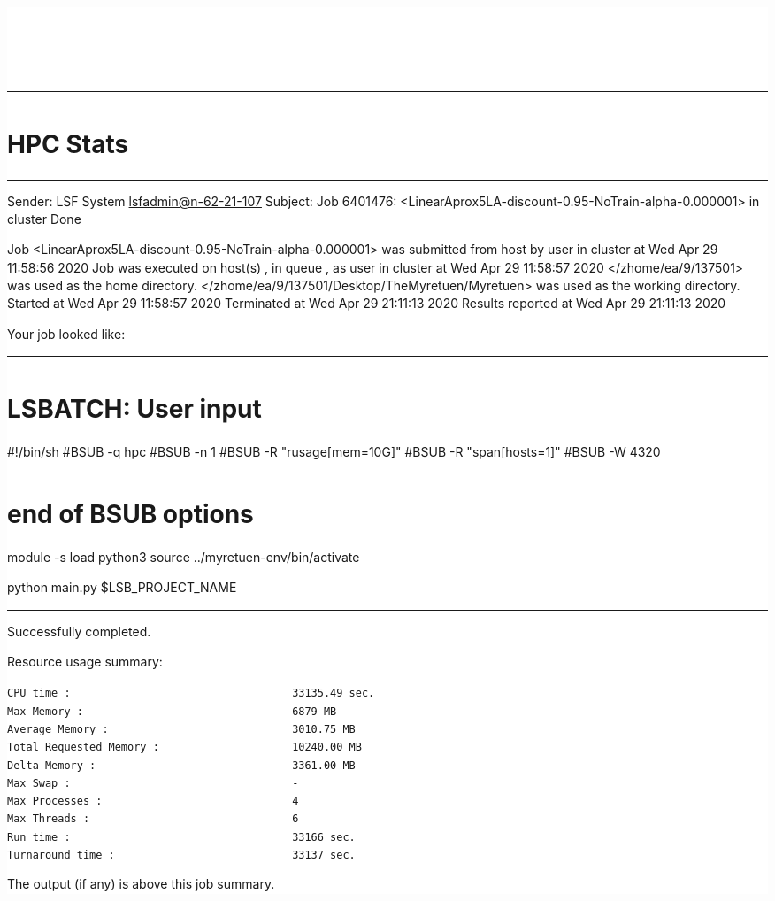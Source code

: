  <br /> 
 <br /> 
 <br /> 
 <br />

---------------------------------------------------------------------------------------------------------------------

# HPC Stats


------------------------------------------------------------
Sender: LSF System <lsfadmin@n-62-21-107>
Subject: Job 6401476: <LinearAprox5LA-discount-0.95-NoTrain-alpha-0.000001> in cluster <dcc> Done

Job <LinearAprox5LA-discount-0.95-NoTrain-alpha-0.000001> was submitted from host <n-62-30-7> by user <s183914> in cluster <dcc> at Wed Apr 29 11:58:56 2020
Job was executed on host(s) <n-62-21-107>, in queue <hpc>, as user <s183914> in cluster <dcc> at Wed Apr 29 11:58:57 2020
</zhome/ea/9/137501> was used as the home directory.
</zhome/ea/9/137501/Desktop/TheMyretuen/Myretuen> was used as the working directory.
Started at Wed Apr 29 11:58:57 2020
Terminated at Wed Apr 29 21:11:13 2020
Results reported at Wed Apr 29 21:11:13 2020

Your job looked like:

------------------------------------------------------------
# LSBATCH: User input
#!/bin/sh
#BSUB -q hpc
#BSUB -n 1
#BSUB -R "rusage[mem=10G]"
#BSUB -R "span[hosts=1]"
#BSUB -W 4320
# end of BSUB options

module -s load python3
source ../myretuen-env/bin/activate

python main.py $LSB_PROJECT_NAME


------------------------------------------------------------

Successfully completed.

Resource usage summary:

    CPU time :                                   33135.49 sec.
    Max Memory :                                 6879 MB
    Average Memory :                             3010.75 MB
    Total Requested Memory :                     10240.00 MB
    Delta Memory :                               3361.00 MB
    Max Swap :                                   -
    Max Processes :                              4
    Max Threads :                                6
    Run time :                                   33166 sec.
    Turnaround time :                            33137 sec.

The output (if any) is above this job summary.

